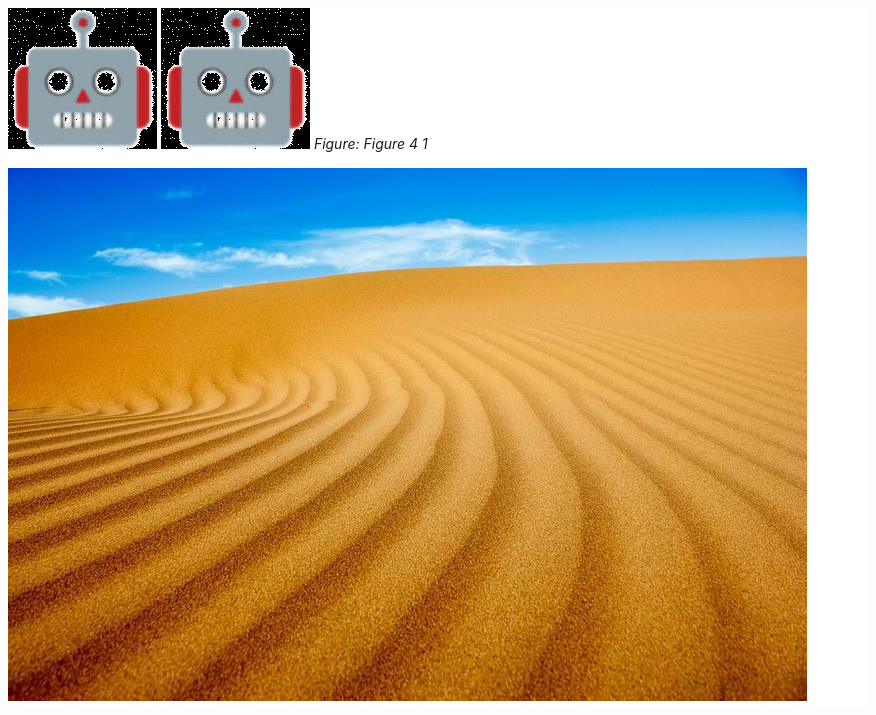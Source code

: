 ![Figure 4 1](/assets/images/paper/anyres-patch-resampling-vision-language-models/figure_4_1.png)
![Figure 4 1](/assets/images/paper/anyres-patch-resampling-vision-language-models/figure_4_1.png)
*Figure: Figure 4 1*

![Figure 4 3](/assets/images/paper/anyres-patch-resampling-vision-language-models/figure_4_3.png)